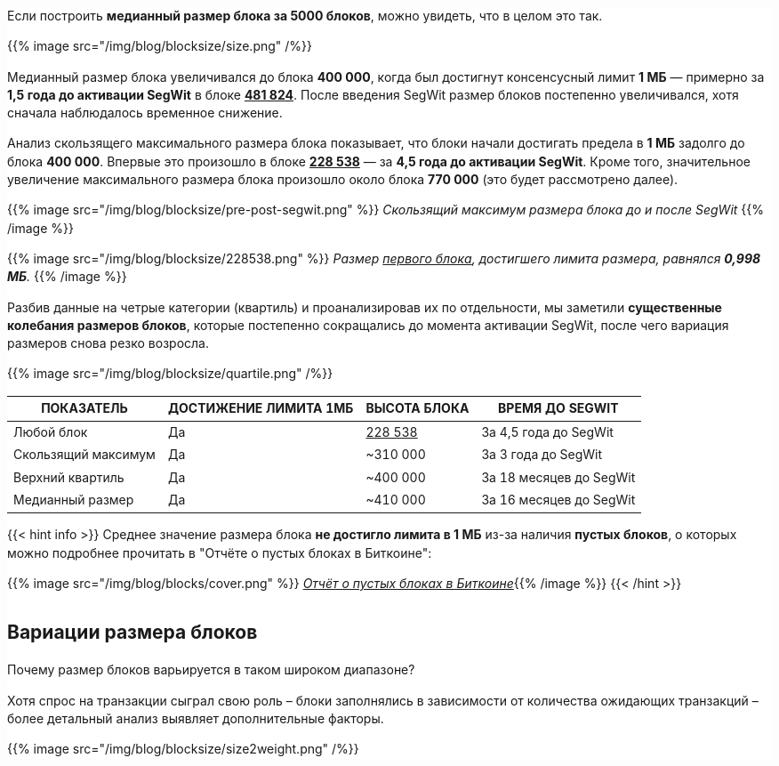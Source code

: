 Если построить **медианный размер блока за 5000 блоков**, можно увидеть, что в целом это так.

{{% image src="/img/blog/blocksize/size.png" /%}}

Медианный размер блока увеличивался до блока **400 000**, когда был достигнут консенсусный лимит **1 МБ** — примерно за **1,5 года до активации SegWit** в блоке **[481 824](https://mempool.space/ru/block/0000000000000000001c8018d9cb3b742ef25114f27563e3fc4a1902167f9893)**. После введения SegWit размер блоков постепенно увеличивался, хотя сначала наблюдалось временное снижение.

Анализ скользящего максимального размера блока показывает, что блоки начали достигать предела в **1 МБ** задолго до блока **400 000**. Впервые это произошло в блоке **[228 538](https://mempool.space/ru/block/000000000000023d9a3ee2714f4365b2d312700ba113af23084104319133c6c0)** — за **4,5 года до активации SegWit**. Кроме того, значительное увеличение максимального размера блока произошло около блока **770 000** (это будет рассмотрено далее).

{{% image src="/img/blog/blocksize/pre-post-segwit.png" %}}
_Скользящий максимум размера блока до и после SegWit_
{{% /image %}}

{{% image src="/img/blog/blocksize/228538.png" %}}
_Размер [первого блока](https://mempool.space/block/000000000000023d9a3ee2714f4365b2d312700ba113af23084104319133c6c0), достигшего лимита размера, равнялся **0,998 МБ**._
{{% /image %}}

Разбив данные на четрые категории (квартиль) и проанализировав их по отдельности, мы  заметили **существенные колебания размеров блоков**, которые постепенно сокращались до момента активации SegWit, после чего вариация размеров снова резко возросла.

{{% image src="/img/blog/blocksize/quartile.png" /%}}

|**ПОКАЗАТЕЛЬ**|**ДОСТИЖЕНИЕ ЛИМИТА 1МБ**|**ВЫСОТА БЛОКА**|**ВРЕМЯ ДО SEGWIT**|
|---|---|---|---|
|Любой блок|Да|[228 538](https://mempool.space/ru/block/000000000000023d9a3ee2714f4365b2d312700ba113af23084104319133c6c0)|За 4,5 года до SegWit|
|Скользящий максимум|Да|~310 000|За 3 года до SegWit|
|Верхний квартиль|Да|~400 000|За 18 месяцев до SegWit|
|Медианный размер|Да|~410 000|За 16 месяцев до SegWit|

{{< hint info >}}
Среднее значение размера блока **не достигло лимита в 1 МБ** из-за наличия **пустых блоков**, о которых можно подробнее прочитать в "Отчёте о пустых блоках в Биткоине":

{{% image src="/img/blog/blocks/cover.png" %}}
_[Отчёт о пустых блоках в Биткоине](/posts/empty-blocks/)_{{% /image %}}
{{< /hint >}}

## Вариации размера блоков

Почему размер блоков варьируется в таком широком диапазоне?

Хотя спрос на транзакции сыграл свою роль – блоки заполнялись в зависимости от количества ожидающих транзакций – более детальный анализ выявляет дополнительные факторы.

{{% image src="/img/blog/blocksize/size2weight.png" /%}}
